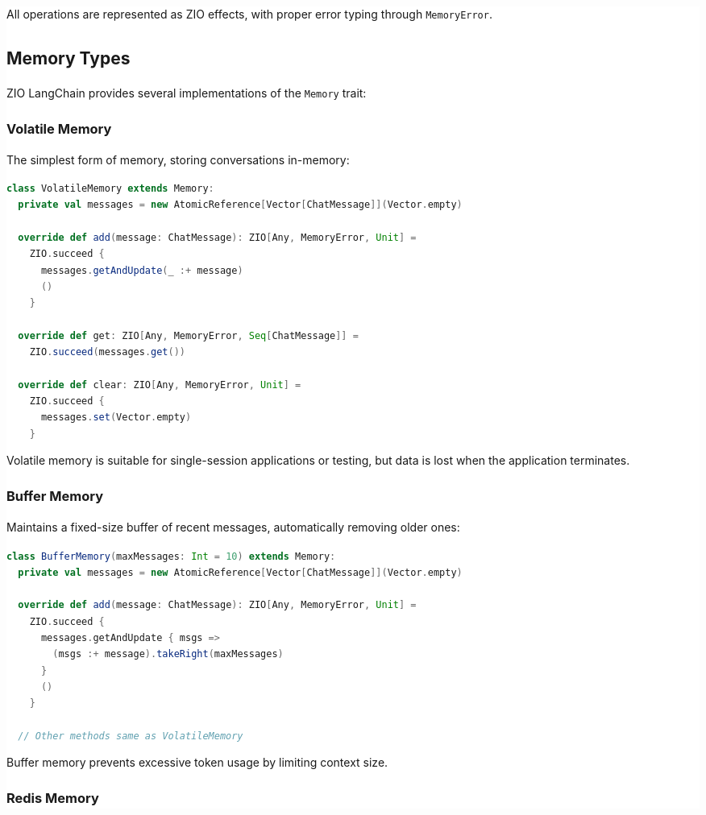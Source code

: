 All operations are represented as ZIO effects, with proper error typing through `MemoryError`.

## Memory Types

ZIO LangChain provides several implementations of the `Memory` trait:

### Volatile Memory

The simplest form of memory, storing conversations in-memory:

```scala
class VolatileMemory extends Memory:
  private val messages = new AtomicReference[Vector[ChatMessage]](Vector.empty)
  
  override def add(message: ChatMessage): ZIO[Any, MemoryError, Unit] =
    ZIO.succeed {
      messages.getAndUpdate(_ :+ message)
      ()
    }
    
  override def get: ZIO[Any, MemoryError, Seq[ChatMessage]] =
    ZIO.succeed(messages.get())
    
  override def clear: ZIO[Any, MemoryError, Unit] =
    ZIO.succeed {
      messages.set(Vector.empty)
    }
```

Volatile memory is suitable for single-session applications or testing, but data is lost when the application terminates.

### Buffer Memory

Maintains a fixed-size buffer of recent messages, automatically removing older ones:

```scala
class BufferMemory(maxMessages: Int = 10) extends Memory:
  private val messages = new AtomicReference[Vector[ChatMessage]](Vector.empty)
  
  override def add(message: ChatMessage): ZIO[Any, MemoryError, Unit] =
    ZIO.succeed {
      messages.getAndUpdate { msgs =>
        (msgs :+ message).takeRight(maxMessages)
      }
      ()
    }
  
  // Other methods same as VolatileMemory
```

Buffer memory prevents excessive token usage by limiting context size.

### Redis Memory
